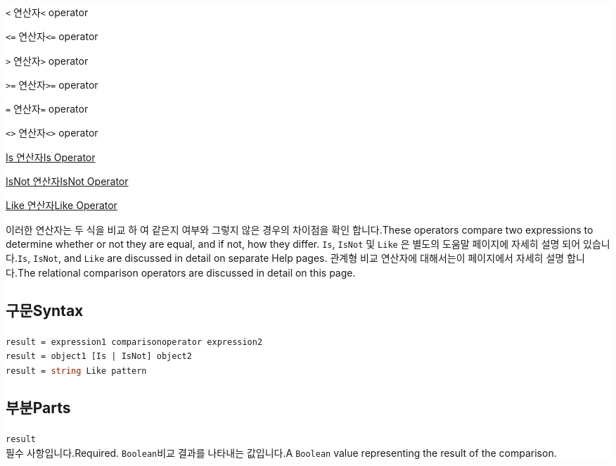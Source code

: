  <span data-ttu-id="a8d53-104">`<` 연산자</span><span class="sxs-lookup"><span data-stu-id="a8d53-104">`<` operator</span></span>

 <span data-ttu-id="a8d53-105">`<=` 연산자</span><span class="sxs-lookup"><span data-stu-id="a8d53-105">`<=` operator</span></span>

 <span data-ttu-id="a8d53-106">`>` 연산자</span><span class="sxs-lookup"><span data-stu-id="a8d53-106">`>` operator</span></span>

 <span data-ttu-id="a8d53-107">`>=` 연산자</span><span class="sxs-lookup"><span data-stu-id="a8d53-107">`>=` operator</span></span>

 <span data-ttu-id="a8d53-108">`=` 연산자</span><span class="sxs-lookup"><span data-stu-id="a8d53-108">`=` operator</span></span>

 <span data-ttu-id="a8d53-109">`<>` 연산자</span><span class="sxs-lookup"><span data-stu-id="a8d53-109">`<>` operator</span></span>

 [<span data-ttu-id="a8d53-110">Is 연산자</span><span class="sxs-lookup"><span data-stu-id="a8d53-110">Is Operator</span></span>](is-operator.md)

 [<span data-ttu-id="a8d53-111">IsNot 연산자</span><span class="sxs-lookup"><span data-stu-id="a8d53-111">IsNot Operator</span></span>](isnot-operator.md)

 [<span data-ttu-id="a8d53-112">Like 연산자</span><span class="sxs-lookup"><span data-stu-id="a8d53-112">Like Operator</span></span>](like-operator.md)

 <span data-ttu-id="a8d53-113">이러한 연산자는 두 식을 비교 하 여 같은지 여부와 그렇지 않은 경우의 차이점을 확인 합니다.</span><span class="sxs-lookup"><span data-stu-id="a8d53-113">These operators compare two expressions to determine whether or not they are equal, and if not, how they differ.</span></span> <span data-ttu-id="a8d53-114">`Is`, `IsNot` 및 `Like` 은 별도의 도움말 페이지에 자세히 설명 되어 있습니다.</span><span class="sxs-lookup"><span data-stu-id="a8d53-114">`Is`, `IsNot`, and `Like` are discussed in detail on separate Help pages.</span></span> <span data-ttu-id="a8d53-115">관계형 비교 연산자에 대해서는이 페이지에서 자세히 설명 합니다.</span><span class="sxs-lookup"><span data-stu-id="a8d53-115">The relational comparison operators are discussed in detail on this page.</span></span>

## <a name="syntax"></a><span data-ttu-id="a8d53-116">구문</span><span class="sxs-lookup"><span data-stu-id="a8d53-116">Syntax</span></span>
  
```vb
result = expression1 comparisonoperator expression2  
result = object1 [Is | IsNot] object2  
result = string Like pattern  
```  
  
## <a name="parts"></a><span data-ttu-id="a8d53-117">부분</span><span class="sxs-lookup"><span data-stu-id="a8d53-117">Parts</span></span>

 `result`  
 <span data-ttu-id="a8d53-118">필수 사항입니다.</span><span class="sxs-lookup"><span data-stu-id="a8d53-118">Required.</span></span> <span data-ttu-id="a8d53-119">`Boolean`비교 결과를 나타내는 값입니다.</span><span class="sxs-lookup"><span data-stu-id="a8d53-119">A `Boolean` value representing the result of the comparison.</span></span>
